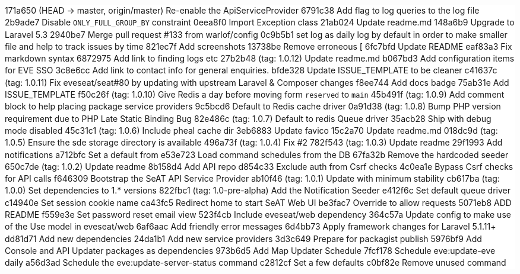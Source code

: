 171a650 (HEAD -> master, origin/master) Re-enable the ApiServiceProvider
6791c38 Add flag to log queries to the log file
2b9ade7 Disable `ONLY_FULL_GROUP_BY` constraint
0eea8f0 Import Exception class
21ab024 Update readme.md
148a6b9 Upgrade to Laravel 5.3
2940be7 Merge pull request #133 from warlof/config
0c9b5b1 set log as daily log by default in order to make smaller file and help to track issues by time
821ec7f Add screenshots
13738be Remove erroneous [
6fc7bfd Update README
eaf83a3 Fix markdown syntax
6872975 Add link to finding logs etc
27b2b48 (tag: 1.0.12) Update readme.md
b067bd3 Add configuration items for EVE SSO
3c8e6cc Add link to contact info for general enquiries.
bfde328 Update ISSUE_TEMPLATE to be cleaner
c41637c (tag: 1.0.11) Fix eveseat/seat#80 by updating with upstream Laravel & Composer changes
f8ee744 Add docs badge
75ab31e Add ISSUE_TEMPLATE
f50c26f (tag: 1.0.10) Give Redis a day before moving form `reserved` to `main`
45b491f (tag: 1.0.9) Add comment block to help placing package service providers
9c5bcd6 Default to Redis cache driver
0a91d38 (tag: 1.0.8) Bump PHP version requirement due to PHP Late Static Binding Bug
82e486c (tag: 1.0.7) Default to redis Queue driver
35acb28 Ship with debug mode disabled
45c31c1 (tag: 1.0.6) Include pheal cache dir
3eb6883 Update favico
15c2a70 Update readme.md
018dc9d (tag: 1.0.5) Ensure the sde storage directory is available
496a73f (tag: 1.0.4) Fix #2
782f543 (tag: 1.0.3) Update readme
29f1993 Add notifications
a712bfc Set a default from
e53e723 Load command schedules from the DB
67fa32b Remove the hardcoded seeder
650c7de (tag: 1.0.2) Update readme
8b158d4 Add API repo
d854c33 Exclude auth from Csrf checks
4c0ea1e Bypass Csrf checks for API calls
f646309 Bootstrap the SeAT API Service Provider
ab10f46 (tag: 1.0.1) Update with minimum stability
cb617ba (tag: 1.0.0) Set dependencies to 1.* versions
822fbc1 (tag: 1.0-pre-alpha) Add the Notification Seeder
e412f6c Set default queue driver
c14940e Set session cookie name
ca43fc5 Redirect home to start SeAT Web UI
be3fac7 Override to allow requests
5071eb8 ADD README
f559e3e Set password reset email view
523f4cb Include eveseat/web dependency
364c57a Update config to make use of the Use model in eveseat/web
6af6aac Add friendly error messages
6d4bb73 Apply framework changes for Laravel 5.1.11+
dd81d71 Add new dependencies
24da1b1 Add new service providers
3d3c649 Prepare for packagist publish
5976bf9 Add Console and API Updater packages as dependencies
973b6d5 Add Map Updater Schedule
7fcf178 Schedule eve:update-eve daily
a56d3ad Schedule the eve:update-server-status command
c2812cf Set a few defaults
c0bf82e Remove unused command